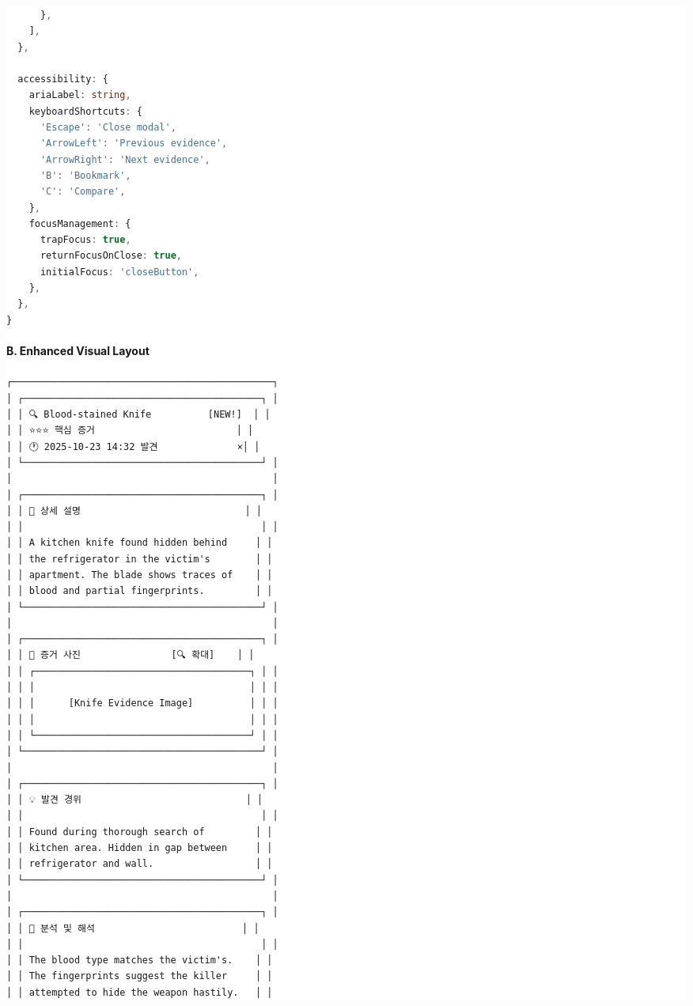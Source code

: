 ```typescript
      },
    ],
  },

  accessibility: {
    ariaLabel: string,
    keyboardShortcuts: {
      'Escape': 'Close modal',
      'ArrowLeft': 'Previous evidence',
      'ArrowRight': 'Next evidence',
      'B': 'Bookmark',
      'C': 'Compare',
    },
    focusManagement: {
      trapFocus: true,
      returnFocusOnClose: true,
      initialFocus: 'closeButton',
    },
  },
}
```

#### B. Enhanced Visual Layout

```
┌──────────────────────────────────────────────┐
│ ┌──────────────────────────────────────────┐ │
│ │ 🔍 Blood-stained Knife          [NEW!]  │ │
│ │ ⭐⭐⭐ 핵심 증거                         │ │
│ │ 🕐 2025-10-23 14:32 발견              ×│ │
│ └──────────────────────────────────────────┘ │
│                                              │
│ ┌──────────────────────────────────────────┐ │
│ │ 📝 상세 설명                             │ │
│ │                                          │ │
│ │ A kitchen knife found hidden behind     │ │
│ │ the refrigerator in the victim's        │ │
│ │ apartment. The blade shows traces of    │ │
│ │ blood and partial fingerprints.         │ │
│ └──────────────────────────────────────────┘ │
│                                              │
│ ┌──────────────────────────────────────────┐ │
│ │ 📸 증거 사진                [🔍 확대]    │ │
│ │ ┌──────────────────────────────────────┐ │ │
│ │ │                                      │ │ │
│ │ │      [Knife Evidence Image]          │ │ │
│ │ │                                      │ │ │
│ │ └──────────────────────────────────────┘ │ │
│ └──────────────────────────────────────────┘ │
│                                              │
│ ┌──────────────────────────────────────────┐ │
│ │ 💡 발견 경위                             │ │
│ │                                          │ │
│ │ Found during thorough search of         │ │
│ │ kitchen area. Hidden in gap between     │ │
│ │ refrigerator and wall.                  │ │
│ └──────────────────────────────────────────┘ │
│                                              │
│ ┌──────────────────────────────────────────┐ │
│ │ 🔎 분석 및 해석                          │ │
│ │                                          │ │
│ │ The blood type matches the victim's.    │ │
│ │ The fingerprints suggest the killer     │ │
│ │ attempted to hide the weapon hastily.   │ │
```